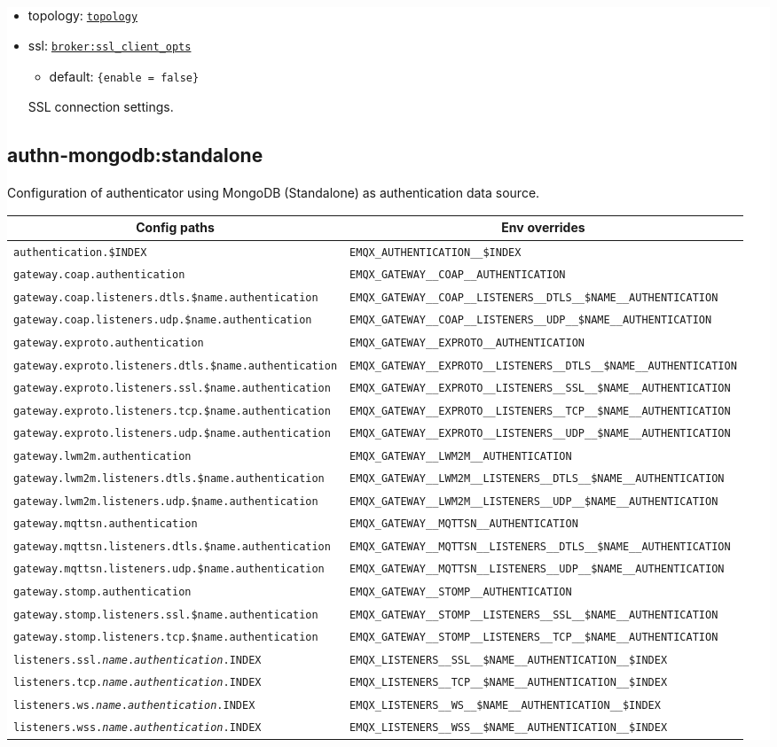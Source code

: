 - topology: <code>[topology](others.md#topology)</code>


- ssl: <code>[broker:ssl_client_opts](emqx.md#broker-ssl_client_opts)</code>
  * default: 
  `{enable = false}`

  SSL connection settings.


## authn-mongodb:standalone <a id='authn-mongodb-standalone'></a>
Configuration of authenticator using MongoDB (Standalone) as authentication data source.

| Config paths | Env overrides |
|------------------------------------------------------------------|----------------------------------------------------------------------------|
|  <code>authentication.$INDEX</code> | <code>EMQX_AUTHENTICATION__$INDEX</code>  |
|  <code>gateway.coap.authentication</code> | <code>EMQX_GATEWAY__COAP__AUTHENTICATION</code>  |
|  <code>gateway.coap.listeners.dtls.$name.authentication</code> | <code>EMQX_GATEWAY__COAP__LISTENERS__DTLS__$NAME__AUTHENTICATION</code>  |
|  <code>gateway.coap.listeners.udp.$name.authentication</code> | <code>EMQX_GATEWAY__COAP__LISTENERS__UDP__$NAME__AUTHENTICATION</code>  |
|  <code>gateway.exproto.authentication</code> | <code>EMQX_GATEWAY__EXPROTO__AUTHENTICATION</code>  |
|  <code>gateway.exproto.listeners.dtls.$name.authentication</code> | <code>EMQX_GATEWAY__EXPROTO__LISTENERS__DTLS__$NAME__AUTHENTICATION</code>  |
|  <code>gateway.exproto.listeners.ssl.$name.authentication</code> | <code>EMQX_GATEWAY__EXPROTO__LISTENERS__SSL__$NAME__AUTHENTICATION</code>  |
|  <code>gateway.exproto.listeners.tcp.$name.authentication</code> | <code>EMQX_GATEWAY__EXPROTO__LISTENERS__TCP__$NAME__AUTHENTICATION</code>  |
|  <code>gateway.exproto.listeners.udp.$name.authentication</code> | <code>EMQX_GATEWAY__EXPROTO__LISTENERS__UDP__$NAME__AUTHENTICATION</code>  |
|  <code>gateway.lwm2m.authentication</code> | <code>EMQX_GATEWAY__LWM2M__AUTHENTICATION</code>  |
|  <code>gateway.lwm2m.listeners.dtls.$name.authentication</code> | <code>EMQX_GATEWAY__LWM2M__LISTENERS__DTLS__$NAME__AUTHENTICATION</code>  |
|  <code>gateway.lwm2m.listeners.udp.$name.authentication</code> | <code>EMQX_GATEWAY__LWM2M__LISTENERS__UDP__$NAME__AUTHENTICATION</code>  |
|  <code>gateway.mqttsn.authentication</code> | <code>EMQX_GATEWAY__MQTTSN__AUTHENTICATION</code>  |
|  <code>gateway.mqttsn.listeners.dtls.$name.authentication</code> | <code>EMQX_GATEWAY__MQTTSN__LISTENERS__DTLS__$NAME__AUTHENTICATION</code>  |
|  <code>gateway.mqttsn.listeners.udp.$name.authentication</code> | <code>EMQX_GATEWAY__MQTTSN__LISTENERS__UDP__$NAME__AUTHENTICATION</code>  |
|  <code>gateway.stomp.authentication</code> | <code>EMQX_GATEWAY__STOMP__AUTHENTICATION</code>  |
|  <code>gateway.stomp.listeners.ssl.$name.authentication</code> | <code>EMQX_GATEWAY__STOMP__LISTENERS__SSL__$NAME__AUTHENTICATION</code>  |
|  <code>gateway.stomp.listeners.tcp.$name.authentication</code> | <code>EMQX_GATEWAY__STOMP__LISTENERS__TCP__$NAME__AUTHENTICATION</code>  |
|  <code>listeners.ssl.$name.authentication.$INDEX</code> | <code>EMQX_LISTENERS__SSL__$NAME__AUTHENTICATION__$INDEX</code>  |
|  <code>listeners.tcp.$name.authentication.$INDEX</code> | <code>EMQX_LISTENERS__TCP__$NAME__AUTHENTICATION__$INDEX</code>  |
|  <code>listeners.ws.$name.authentication.$INDEX</code> | <code>EMQX_LISTENERS__WS__$NAME__AUTHENTICATION__$INDEX</code>  |
|  <code>listeners.wss.$name.authentication.$INDEX</code> | <code>EMQX_LISTENERS__WSS__$NAME__AUTHENTICATION__$INDEX</code>  |
